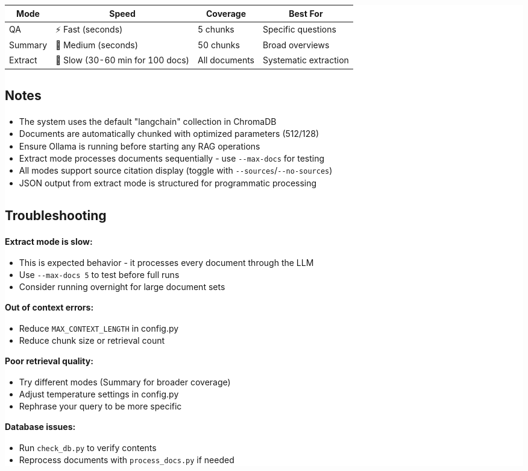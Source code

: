 | Mode | Speed | Coverage | Best For |
|------|-------|----------|----------|
| QA | ⚡ Fast (seconds) | 5 chunks | Specific questions |
| Summary | 🏃 Medium (seconds) | 50 chunks | Broad overviews |
| Extract | 🐌 Slow (30-60 min for 100 docs) | All documents | Systematic extraction |

## Notes

- The system uses the default "langchain" collection in ChromaDB
- Documents are automatically chunked with optimized parameters (512/128)
- Ensure Ollama is running before starting any RAG operations
- Extract mode processes documents sequentially - use `--max-docs` for testing
- All modes support source citation display (toggle with `--sources`/`--no-sources`)
- JSON output from extract mode is structured for programmatic processing

## Troubleshooting

**Extract mode is slow:**
- This is expected behavior - it processes every document through the LLM
- Use `--max-docs 5` to test before full runs
- Consider running overnight for large document sets

**Out of context errors:**
- Reduce `MAX_CONTEXT_LENGTH` in config.py
- Reduce chunk size or retrieval count

**Poor retrieval quality:**
- Try different modes (Summary for broader coverage)
- Adjust temperature settings in config.py
- Rephrase your query to be more specific

**Database issues:**
- Run `check_db.py` to verify contents
- Reprocess documents with `process_docs.py` if needed
